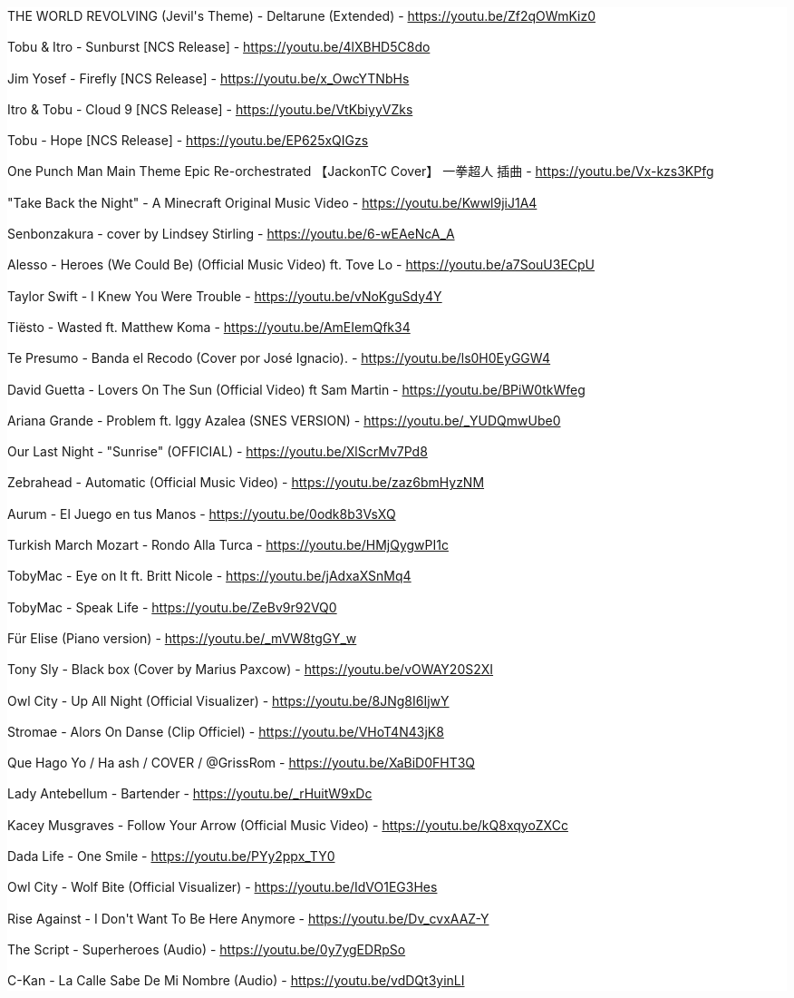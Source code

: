 THE WORLD REVOLVING (Jevil's Theme) - Deltarune (Extended) - https://youtu.be/Zf2qOWmKiz0  

Tobu & Itro - Sunburst [NCS Release] - https://youtu.be/4lXBHD5C8do  

Jim Yosef - Firefly [NCS Release] - https://youtu.be/x_OwcYTNbHs  

Itro & Tobu - Cloud 9 [NCS Release] - https://youtu.be/VtKbiyyVZks  

Tobu - Hope [NCS Release] - https://youtu.be/EP625xQIGzs  

One Punch Man Main Theme Epic Re-orchestrated 【JackonTC Cover】 一拳超人 插曲 - https://youtu.be/Vx-kzs3KPfg  

"Take Back the Night" - A Minecraft Original Music Video - https://youtu.be/Kwwl9jiJ1A4  

Senbonzakura - cover by Lindsey Stirling - https://youtu.be/6-wEAeNcA_A  

Alesso - Heroes (We Could Be) (Official Music Video) ft. Tove Lo - https://youtu.be/a7SouU3ECpU  

Taylor Swift - I Knew You Were Trouble - https://youtu.be/vNoKguSdy4Y  

Tiësto - Wasted ft. Matthew Koma - https://youtu.be/AmEIemQfk34  

Te Presumo - Banda el Recodo (Cover por José Ignacio). - https://youtu.be/ls0H0EyGGW4  

David Guetta - Lovers On The Sun (Official Video) ft Sam Martin - https://youtu.be/BPiW0tkWfeg  

Ariana Grande - Problem ft. Iggy Azalea (SNES VERSION) - https://youtu.be/_YUDQmwUbe0  

Our Last Night - "Sunrise" (OFFICIAL) - https://youtu.be/XlScrMv7Pd8  

Zebrahead - Automatic (Official Music Video) - https://youtu.be/zaz6bmHyzNM  

Aurum - El Juego en tus Manos - https://youtu.be/0odk8b3VsXQ  

Turkish March Mozart - Rondo Alla Turca - https://youtu.be/HMjQygwPI1c  

TobyMac - Eye on It ft. Britt Nicole - https://youtu.be/jAdxaXSnMq4  

TobyMac - Speak Life - https://youtu.be/ZeBv9r92VQ0  

Für Elise (Piano version) - https://youtu.be/_mVW8tgGY_w  

Tony Sly - Black box (Cover by Marius Paxcow) - https://youtu.be/vOWAY20S2XI  

Owl City - Up All Night (Official Visualizer) - https://youtu.be/8JNg8I6IjwY  

Stromae - Alors On Danse (Clip Officiel) - https://youtu.be/VHoT4N43jK8  

Que Hago Yo / Ha ash / COVER / @GrissRom - https://youtu.be/XaBiD0FHT3Q  

Lady Antebellum - Bartender - https://youtu.be/_rHuitW9xDc  

Kacey Musgraves - Follow Your Arrow (Official Music Video) - https://youtu.be/kQ8xqyoZXCc  

Dada Life - One Smile - https://youtu.be/PYy2ppx_TY0  

Owl City - Wolf Bite (Official Visualizer) - https://youtu.be/IdVO1EG3Hes  

Rise Against - I Don't Want To Be Here Anymore - https://youtu.be/Dv_cvxAAZ-Y  

The Script - Superheroes (Audio) - https://youtu.be/0y7ygEDRpSo  

C-Kan - La Calle Sabe De Mi Nombre (Audio) - https://youtu.be/vdDQt3yinLI  
